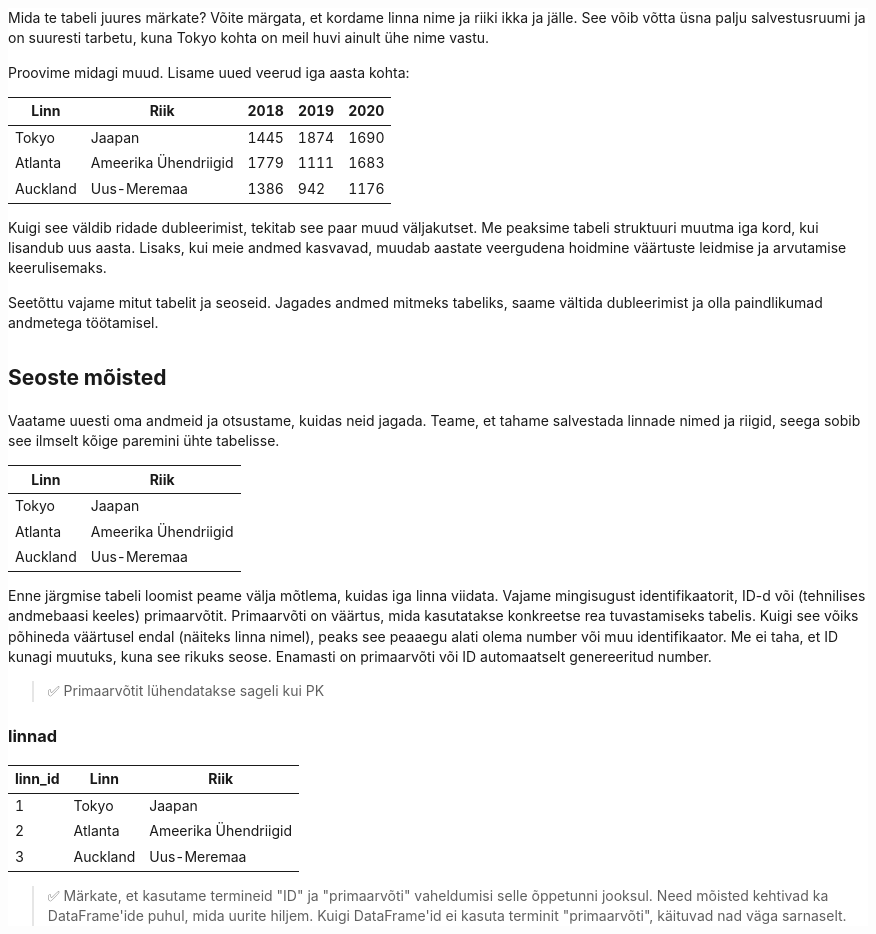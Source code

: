 Mida te tabeli juures märkate? Võite märgata, et kordame linna nime ja riiki ikka ja jälle. See võib võtta üsna palju salvestusruumi ja on suuresti tarbetu, kuna Tokyo kohta on meil huvi ainult ühe nime vastu.

Proovime midagi muud. Lisame uued veerud iga aasta kohta:

| Linn     | Riik          | 2018 | 2019 | 2020 |
| -------- | ------------- | ---- | ---- | ---- |
| Tokyo    | Jaapan        | 1445 | 1874 | 1690 |
| Atlanta  | Ameerika Ühendriigid | 1779 | 1111 | 1683 |
| Auckland | Uus-Meremaa   | 1386 | 942  | 1176 |

Kuigi see väldib ridade dubleerimist, tekitab see paar muud väljakutset. Me peaksime tabeli struktuuri muutma iga kord, kui lisandub uus aasta. Lisaks, kui meie andmed kasvavad, muudab aastate veergudena hoidmine väärtuste leidmise ja arvutamise keerulisemaks.

Seetõttu vajame mitut tabelit ja seoseid. Jagades andmed mitmeks tabeliks, saame vältida dubleerimist ja olla paindlikumad andmetega töötamisel.

## Seoste mõisted

Vaatame uuesti oma andmeid ja otsustame, kuidas neid jagada. Teame, et tahame salvestada linnade nimed ja riigid, seega sobib see ilmselt kõige paremini ühte tabelisse.

| Linn     | Riik          |
| -------- | ------------- |
| Tokyo    | Jaapan        |
| Atlanta  | Ameerika Ühendriigid |
| Auckland | Uus-Meremaa   |

Enne järgmise tabeli loomist peame välja mõtlema, kuidas iga linna viidata. Vajame mingisugust identifikaatorit, ID-d või (tehnilises andmebaasi keeles) primaarvõtit. Primaarvõti on väärtus, mida kasutatakse konkreetse rea tuvastamiseks tabelis. Kuigi see võiks põhineda väärtusel endal (näiteks linna nimel), peaks see peaaegu alati olema number või muu identifikaator. Me ei taha, et ID kunagi muutuks, kuna see rikuks seose. Enamasti on primaarvõti või ID automaatselt genereeritud number.

> ✅ Primaarvõtit lühendatakse sageli kui PK

### linnad

| linn_id | Linn     | Riik          |
| ------- | -------- | ------------- |
| 1       | Tokyo    | Jaapan        |
| 2       | Atlanta  | Ameerika Ühendriigid |
| 3       | Auckland | Uus-Meremaa   |

> ✅ Märkate, et kasutame termineid "ID" ja "primaarvõti" vaheldumisi selle õppetunni jooksul. Need mõisted kehtivad ka DataFrame'ide puhul, mida uurite hiljem. Kuigi DataFrame'id ei kasuta terminit "primaarvõti", käituvad nad väga sarnaselt.
